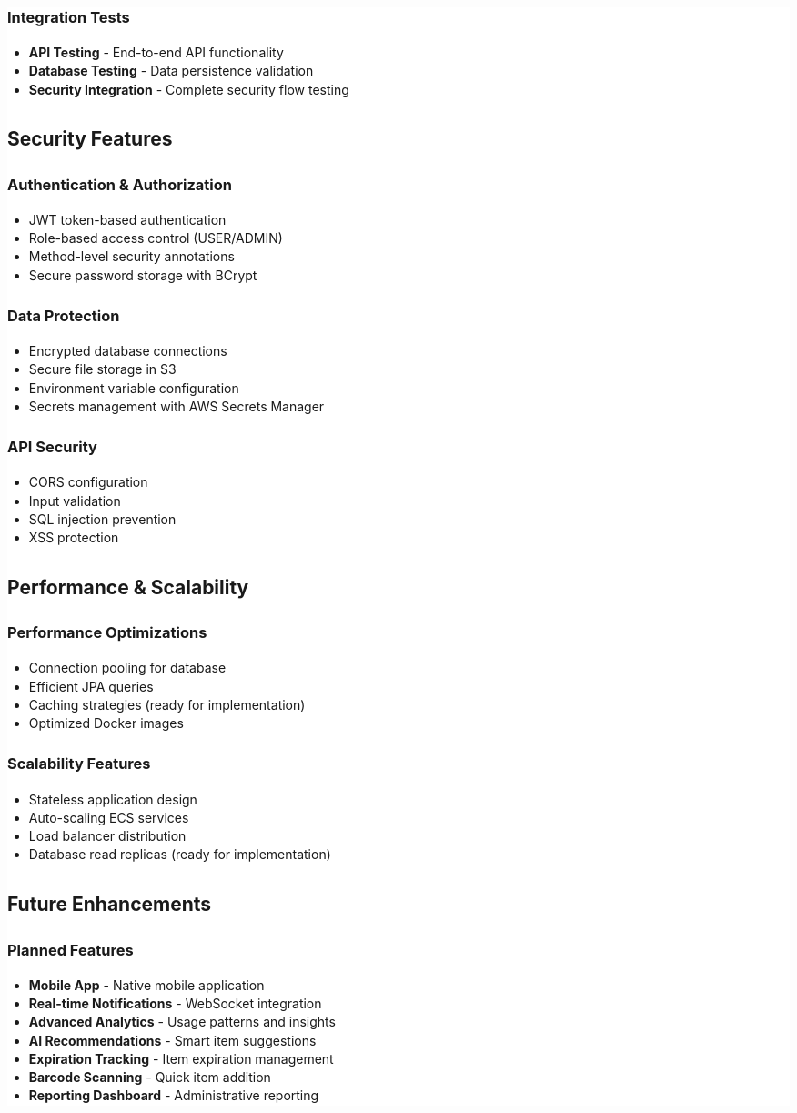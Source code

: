 ### Integration Tests
- **API Testing** - End-to-end API functionality
- **Database Testing** - Data persistence validation
- **Security Integration** - Complete security flow testing

## Security Features

### Authentication & Authorization
- JWT token-based authentication
- Role-based access control (USER/ADMIN)
- Method-level security annotations
- Secure password storage with BCrypt

### Data Protection
- Encrypted database connections
- Secure file storage in S3
- Environment variable configuration
- Secrets management with AWS Secrets Manager

### API Security
- CORS configuration
- Input validation
- SQL injection prevention
- XSS protection

## Performance & Scalability

### Performance Optimizations
- Connection pooling for database
- Efficient JPA queries
- Caching strategies (ready for implementation)
- Optimized Docker images

### Scalability Features
- Stateless application design
- Auto-scaling ECS services
- Load balancer distribution
- Database read replicas (ready for implementation)

## Future Enhancements

### Planned Features
- **Mobile App** - Native mobile application
- **Real-time Notifications** - WebSocket integration
- **Advanced Analytics** - Usage patterns and insights
- **AI Recommendations** - Smart item suggestions
- **Expiration Tracking** - Item expiration management
- **Barcode Scanning** - Quick item addition
- **Reporting Dashboard** - Administrative reporting

